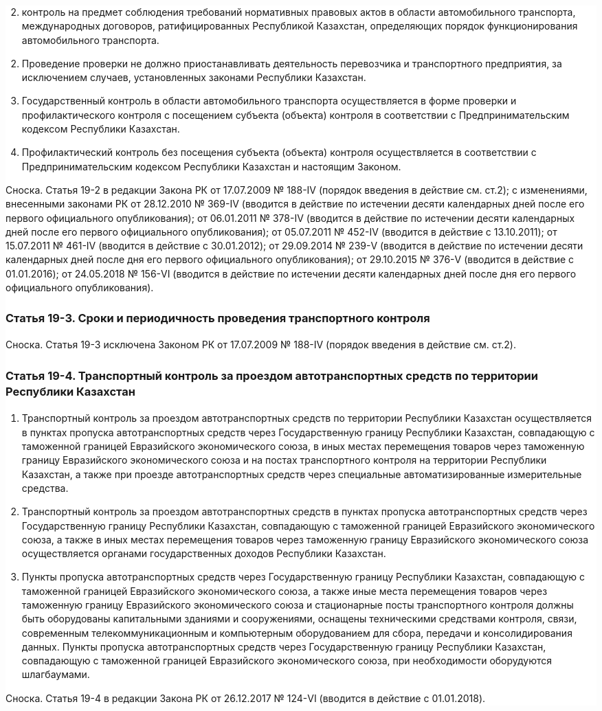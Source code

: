 2) контроль на предмет соблюдения требований нормативных правовых актов в области автомобильного транспорта, международных договоров, ратифицированных Республикой Казахстан, определяющих порядок функционирования автомобильного транспорта.

2. Проведение проверки не должно приостанавливать деятельность перевозчика и транспортного предприятия, за исключением случаев, установленных законами Республики Казахстан.

3. Государственный контроль в области автомобильного транспорта осуществляется в форме проверки и профилактического контроля с посещением субъекта (объекта) контроля в соответствии с Предпринимательским кодексом Республики Казахстан.

4. Профилактический контроль без посещения субъекта (объекта) контроля осуществляется в соответствии с Предпринимательским кодексом Республики Казахстан и настоящим Законом.

Сноска. Статья 19-2 в редакции Закона РК от 17.07.2009 № 188-IV (порядок введения в действие см. ст.2); с изменениями, внесенными законами РК от 28.12.2010 № 369-IV (вводится в действие по истечении десяти календарных дней после его первого официального опубликования); от 06.01.2011 № 378-IV (вводится в действие по истечении десяти календарных дней после его первого официального опубликования); от 05.07.2011 № 452-IV (вводится в действие с 13.10.2011); от 15.07.2011 № 461-IV (вводится в действие с 30.01.2012); от 29.09.2014 № 239-V (вводится в действие по истечении десяти календарных дней после дня его первого официального опубликования); от 29.10.2015 № 376-V (вводится в действие с 01.01.2016); от 24.05.2018 № 156-VI (вводится в действие по истечении десяти календарных дней после дня его первого официального опубликования).

### Статья 19-3. Сроки и периодичность проведения транспортного контроля

Сноска. Статья 19-3 исключена Законом РК от 17.07.2009 № 188-IV (порядок введения в действие см. ст.2).

### Статья 19-4. Транспортный контроль за проездом автотранспортных  средств по территории Республики Казахстан

1. Транспортный контроль за проездом автотранспортных средств по территории Республики Казахстан осуществляется в пунктах пропуска автотранспортных средств через Государственную границу Республики Казахстан, совпадающую с таможенной границей Евразийского экономического союза, в иных местах перемещения товаров через таможенную границу Евразийского экономического союза и на постах транспортного контроля на территории Республики Казахстан, а также при проезде автотранспортных средств через специальные автоматизированные измерительные средства.

2. Транспортный контроль за проездом автотранспортных средств в пунктах пропуска автотранспортных средств через Государственную границу Республики Казахстан, совпадающую с таможенной границей Евразийского экономического союза, а также в иных местах перемещения товаров через таможенную границу Евразийского экономического союза осуществляется органами государственных доходов Республики Казахстан.

3. Пункты пропуска автотранспортных средств через Государственную границу Республики Казахстан, совпадающую с таможенной границей Евразийского экономического союза, а также иные места перемещения товаров через таможенную границу Евразийского экономического союза и стационарные посты транспортного контроля должны быть оборудованы капитальными зданиями и сооружениями, оснащены техническими средствами контроля, связи, современным телекоммуникационным и компьютерным оборудованием для сбора, передачи и консолидирования данных. Пункты пропуска автотранспортных средств через Государственную границу Республики Казахстан, совпадающую с таможенной границей Евразийского экономического союза, при необходимости оборудуются шлагбаумами.

Сноска. Статья 19-4 в редакции Закона РК от 26.12.2017 № 124-VI (вводится в действие с 01.01.2018).
